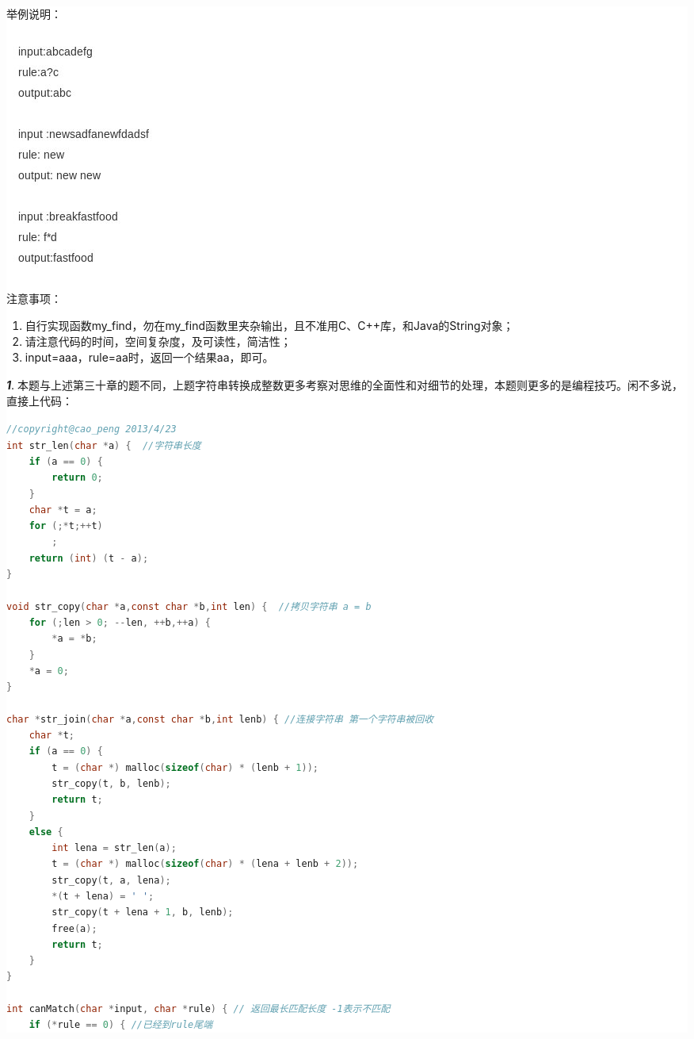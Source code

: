 举例说明：  

![31.1.jpg](../images/30~31/31.1.jpg)

注意事项：  
1. 自行实现函数my_find，勿在my_find函数里夹杂输出，且不准用C、C++库，和Java的String对象；  
2. 请注意代码的时间，空间复杂度，及可读性，简洁性；  
3. input=aaa，rule=aa时，返回一个结果aa，即可。  

_**1**_. 本题与上述第三十章的题不同，上题字符串转换成整数更多考察对思维的全面性和对细节的处理，本题则更多的是编程技巧。闲不多说，直接上代码：  

```c
//copyright@cao_peng 2013/4/23  
int str_len(char *a) {  //字符串长度  
    if (a == 0) {  
        return 0;  
    }  
    char *t = a;  
    for (;*t;++t)  
        ;  
    return (int) (t - a);  
}  
  
void str_copy(char *a,const char *b,int len) {  //拷贝字符串 a = b  
    for (;len > 0; --len, ++b,++a) {  
        *a = *b;  
    }  
    *a = 0;  
}  
  
char *str_join(char *a,const char *b,int lenb) { //连接字符串 第一个字符串被回收  
    char *t;  
    if (a == 0) {  
        t = (char *) malloc(sizeof(char) * (lenb + 1));   
        str_copy(t, b, lenb);  
        return t;  
    }  
    else {  
        int lena = str_len(a);  
        t = (char *) malloc(sizeof(char) * (lena + lenb + 2));  
        str_copy(t, a, lena);  
        *(t + lena) = ' ';  
        str_copy(t + lena + 1, b, lenb);  
        free(a);  
        return t;  
    }  
}  
  
int canMatch(char *input, char *rule) { // 返回最长匹配长度 -1表示不匹配　  
    if (*rule == 0) { //已经到rule尾端  
```